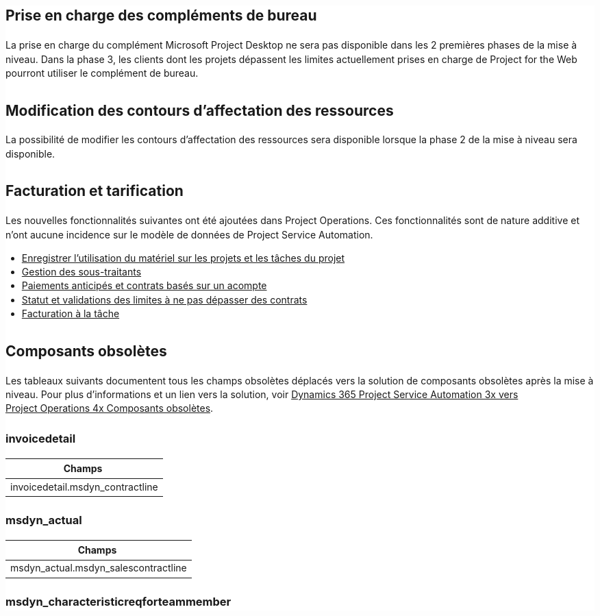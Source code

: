 ## <a name="desktop-add-in-support"></a>Prise en charge des compléments de bureau

La prise en charge du complément Microsoft Project Desktop ne sera pas disponible dans les 2 premières phases de la mise à niveau. Dans la phase 3, les clients dont les projets dépassent les limites actuellement prises en charge de Project for the Web pourront utiliser le complément de bureau.

## <a name="editing-resource-assignment-contours"></a>Modification des contours d’affectation des ressources

La possibilité de modifier les contours d’affectation des ressources sera disponible lorsque la phase 2 de la mise à niveau sera disponible.

## <a name="billing-and-pricing"></a>Facturation et tarification

Les nouvelles fonctionnalités suivantes ont été ajoutées dans Project Operations. Ces fonctionnalités sont de nature additive et n’ont aucune incidence sur le modèle de données de Project Service Automation.

- [Enregistrer l’utilisation du matériel sur les projets et les tâches du projet](../material/material-usage-log.md)
- [Gestion des sous-traitants](../pro/subcontracting/managing-subcontracts-overview.md)
- [Paiements anticipés et contrats basés sur un acompte](../pro/sales/set-up-advances-retainer-based-contracts-sales.md)
- [Statut et validations des limites à ne pas dépasser des contrats](../pro/proforma-invoicing/manage-nte-status-validations-sales.md)
- [Facturation à la tâche](../pro/sales/mapping-projects-tasks-quote-line-sales.md)

## <a name="deprecated-components"></a>Composants obsolètes

Les tableaux suivants documentent tous les champs obsolètes déplacés vers la solution de composants obsolètes après la mise à niveau. Pour plus d’informations et un lien vers la solution, voir [Dynamics 365 Project Service Automation 3x vers Project Operations 4x Composants obsolètes](https://github.com/microsoft/Dynamics365-Project-Operations-PowerApps/tree/main/3x-4x-deprecated-solution).

### <a name="invoicedetail"></a>invoicedetail

| Champs                                                     |
|-----------------------------------------------------------------------------------------------|
|invoicedetail.msdyn_contractline    |

### <a name="msdyn_actual"></a>msdyn_actual

| Champs                                                     |
|-----------------------------------------------------------------------------------------------|
| msdyn_actual.msdyn_salescontractline                                                          |

### <a name="msdyn_characteristicreqforteammember"></a>msdyn_characteristicreqforteammember
